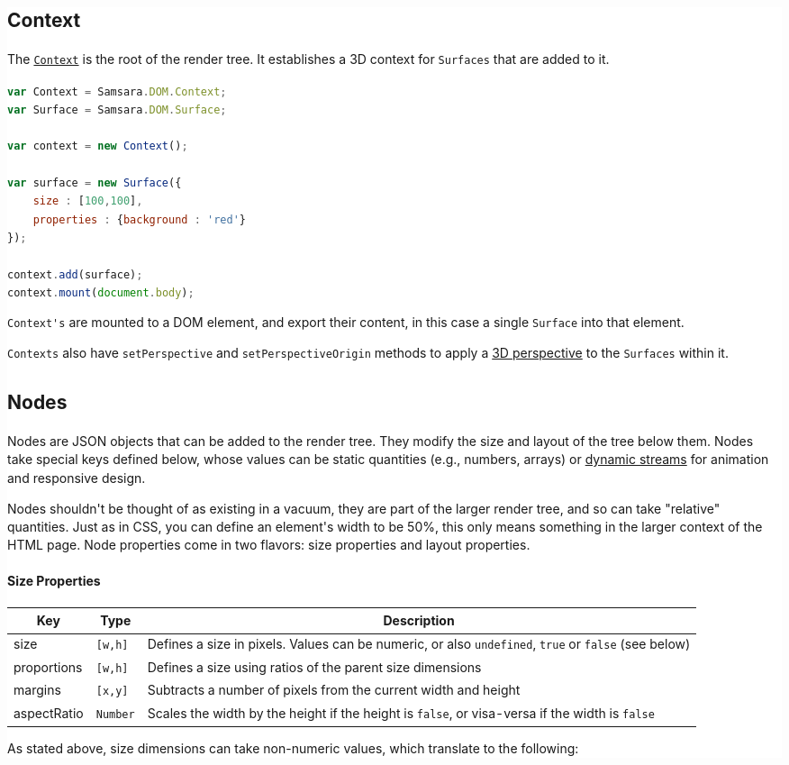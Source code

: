 ## Context

The [`Context`](http://samsarajs.org/reference_docs/classes/DOM.Context.html) is the root of the render tree. It establishes a 3D context for `Surfaces` that are added to it.

```js
var Context = Samsara.DOM.Context;
var Surface = Samsara.DOM.Surface;

var context = new Context();

var surface = new Surface({
    size : [100,100],
    properties : {background : 'red'}
});

context.add(surface);
context.mount(document.body);
```

`Context's` are mounted to a DOM element, and export their content, in this case a single `Surface` into that element.

`Contexts` also have `setPerspective` and `setPerspectiveOrigin` methods to apply a [3D perspective](https://developer.mozilla.org/en-US/docs/Web/CSS/perspective)
to the `Surfaces` within it. 

## Nodes

Nodes are JSON objects that can be added to the render tree. They modify the size and layout of the tree below them. 
Nodes take special keys defined below, whose values can be static quantities (e.g., numbers, arrays) or [dynamic streams](animation.md) for 
animation and responsive design. 

Nodes shouldn't be thought of as existing in a vacuum, they are part of the larger render tree, and so can take "relative"
quantities. Just as in CSS, you can define an element's width to be 50%, this only means something in the larger context 
of the HTML page. Node properties come in two flavors: size properties and layout properties.

#### Size Properties

| Key | Type | Description |
| --- | ---- | ----------- |
| size | `[w,h]`  | Defines a size in pixels. Values can be numeric, or also `undefined`, `true` or `false` (see below)|
| proportions | `[w,h]` | Defines a size using ratios of the parent size dimensions |
| margins | `[x,y]` | Subtracts a number of pixels from the current width and height |
| aspectRatio | `Number` | Scales the width by the height if the height is `false`, or visa-versa if the width is `false`|

As stated above, size dimensions can take non-numeric values, which translate to the following:
